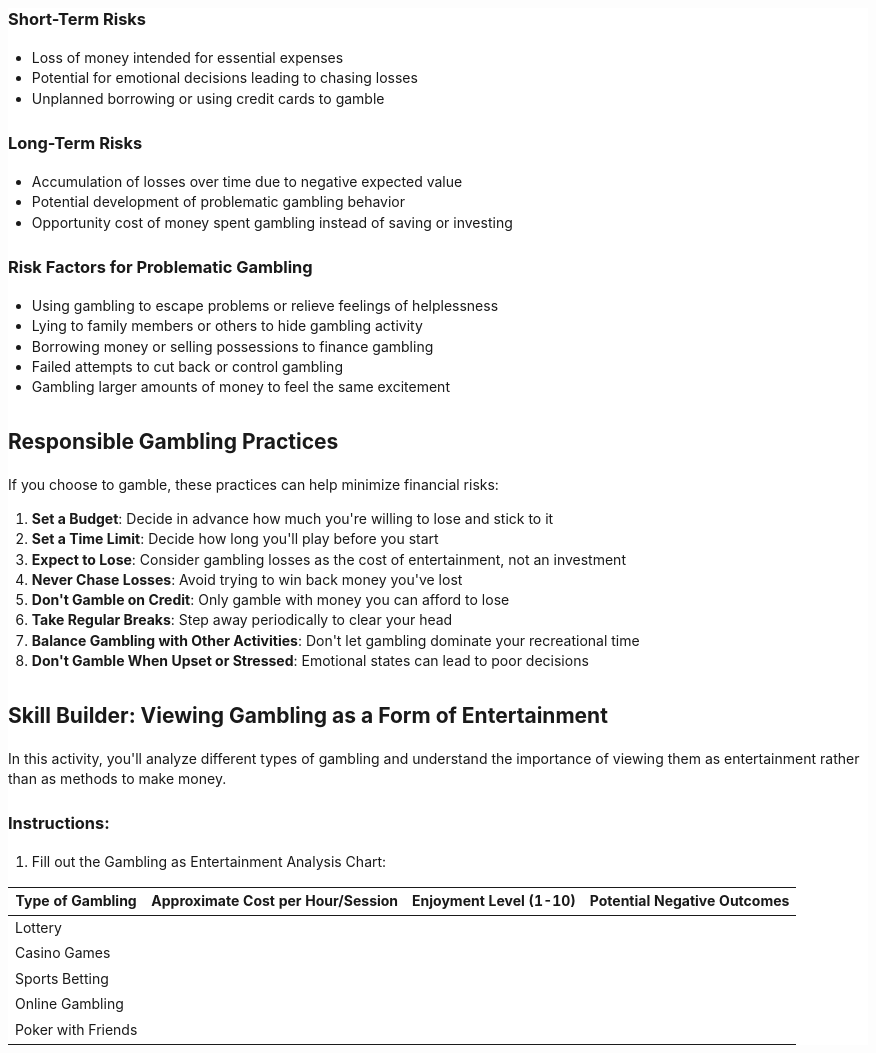 ### Short-Term Risks
- Loss of money intended for essential expenses
- Potential for emotional decisions leading to chasing losses
- Unplanned borrowing or using credit cards to gamble

### Long-Term Risks
- Accumulation of losses over time due to negative expected value
- Potential development of problematic gambling behavior
- Opportunity cost of money spent gambling instead of saving or investing

### Risk Factors for Problematic Gambling
- Using gambling to escape problems or relieve feelings of helplessness
- Lying to family members or others to hide gambling activity
- Borrowing money or selling possessions to finance gambling
- Failed attempts to cut back or control gambling
- Gambling larger amounts of money to feel the same excitement

## Responsible Gambling Practices

If you choose to gamble, these practices can help minimize financial risks:

1. **Set a Budget**: Decide in advance how much you're willing to lose and stick to it
2. **Set a Time Limit**: Decide how long you'll play before you start
3. **Expect to Lose**: Consider gambling losses as the cost of entertainment, not an investment
4. **Never Chase Losses**: Avoid trying to win back money you've lost
5. **Don't Gamble on Credit**: Only gamble with money you can afford to lose
6. **Take Regular Breaks**: Step away periodically to clear your head
7. **Balance Gambling with Other Activities**: Don't let gambling dominate your recreational time
8. **Don't Gamble When Upset or Stressed**: Emotional states can lead to poor decisions

## Skill Builder: Viewing Gambling as a Form of Entertainment

In this activity, you'll analyze different types of gambling and understand the importance of viewing them as entertainment rather than as methods to make money.

### Instructions:

1. Fill out the Gambling as Entertainment Analysis Chart:

| Type of Gambling | Approximate Cost per Hour/Session | Enjoyment Level (1-10) | Potential Negative Outcomes |
|------------------|-----------------------------------|------------------------|----------------------------|
| Lottery |  |  |  |
| Casino Games |  |  |  |
| Sports Betting |  |  |  |
| Online Gambling |  |  |  |
| Poker with Friends |  |  |  |
